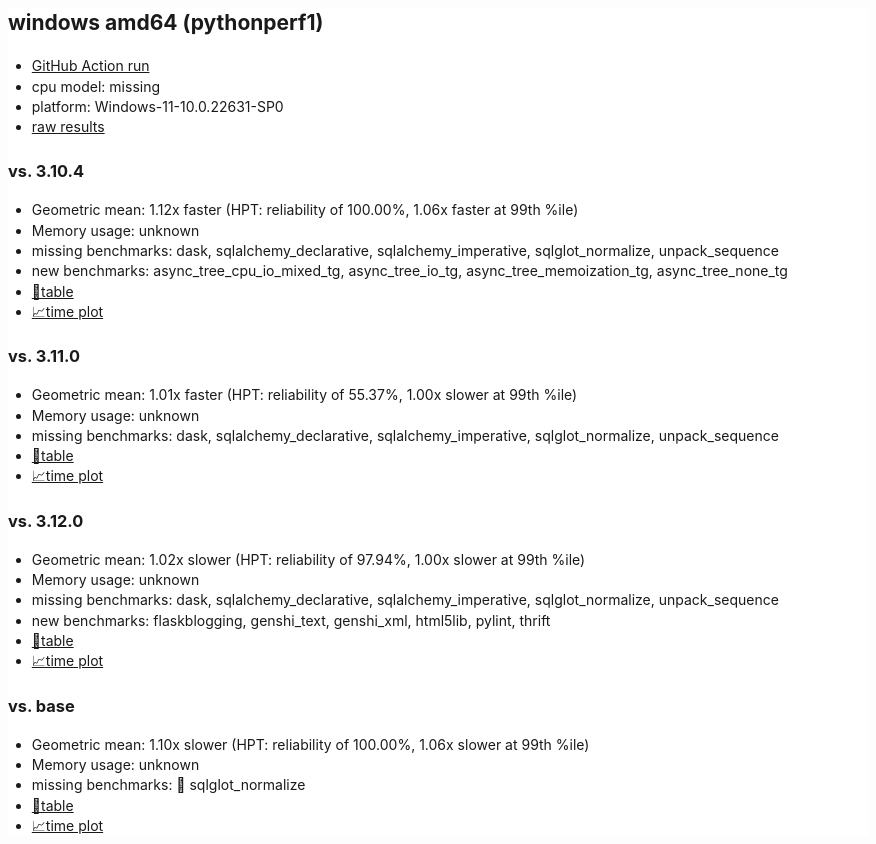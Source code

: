 ## windows amd64 (pythonperf1)

- [GitHub Action run](https://github.com/faster-cpython/benchmarking/actions/runs/9432386312)
- cpu model: missing
- platform: Windows-11-10.0.22631-SP0
- [raw results](bm-20240608-pythonperf1-amd64-python-c15f94d6fbc960790db3-3.13.0b2%2B-c15f94d.json)

### vs. 3.10.4

- Geometric mean: 1.12x faster (HPT: reliability of 100.00%, 1.06x faster at 99th %ile)
- Memory usage: unknown
- missing benchmarks: dask, sqlalchemy_declarative, sqlalchemy_imperative, sqlglot_normalize, unpack_sequence
- new benchmarks: async_tree_cpu_io_mixed_tg, async_tree_io_tg, async_tree_memoization_tg, async_tree_none_tg
- [📄table](bm-20240608-pythonperf1-amd64-python-c15f94d6fbc960790db3-3.13.0b2%2B-c15f94d-vs-3.10.4.md)
- [📈time plot](bm-20240608-pythonperf1-amd64-python-c15f94d6fbc960790db3-3.13.0b2%2B-c15f94d-vs-3.10.4.png)

### vs. 3.11.0

- Geometric mean: 1.01x faster (HPT: reliability of 55.37%, 1.00x slower at 99th %ile)
- Memory usage: unknown
- missing benchmarks: dask, sqlalchemy_declarative, sqlalchemy_imperative, sqlglot_normalize, unpack_sequence
- [📄table](bm-20240608-pythonperf1-amd64-python-c15f94d6fbc960790db3-3.13.0b2%2B-c15f94d-vs-3.11.0.md)
- [📈time plot](bm-20240608-pythonperf1-amd64-python-c15f94d6fbc960790db3-3.13.0b2%2B-c15f94d-vs-3.11.0.png)

### vs. 3.12.0

- Geometric mean: 1.02x slower (HPT: reliability of 97.94%, 1.00x slower at 99th %ile)
- Memory usage: unknown
- missing benchmarks: dask, sqlalchemy_declarative, sqlalchemy_imperative, sqlglot_normalize, unpack_sequence
- new benchmarks: flaskblogging, genshi_text, genshi_xml, html5lib, pylint, thrift
- [📄table](bm-20240608-pythonperf1-amd64-python-c15f94d6fbc960790db3-3.13.0b2%2B-c15f94d-vs-3.12.0.md)
- [📈time plot](bm-20240608-pythonperf1-amd64-python-c15f94d6fbc960790db3-3.13.0b2%2B-c15f94d-vs-3.12.0.png)

### vs. base

- Geometric mean: 1.10x slower (HPT: reliability of 100.00%, 1.06x slower at 99th %ile)
- Memory usage: unknown
- missing benchmarks: 🔴 sqlglot_normalize
- [📄table](bm-20240608-pythonperf1-amd64-python-c15f94d6fbc960790db3-3.13.0b2%2B-c15f94d-vs-base.md)
- [📈time plot](bm-20240608-pythonperf1-amd64-python-c15f94d6fbc960790db3-3.13.0b2%2B-c15f94d-vs-base.png)
